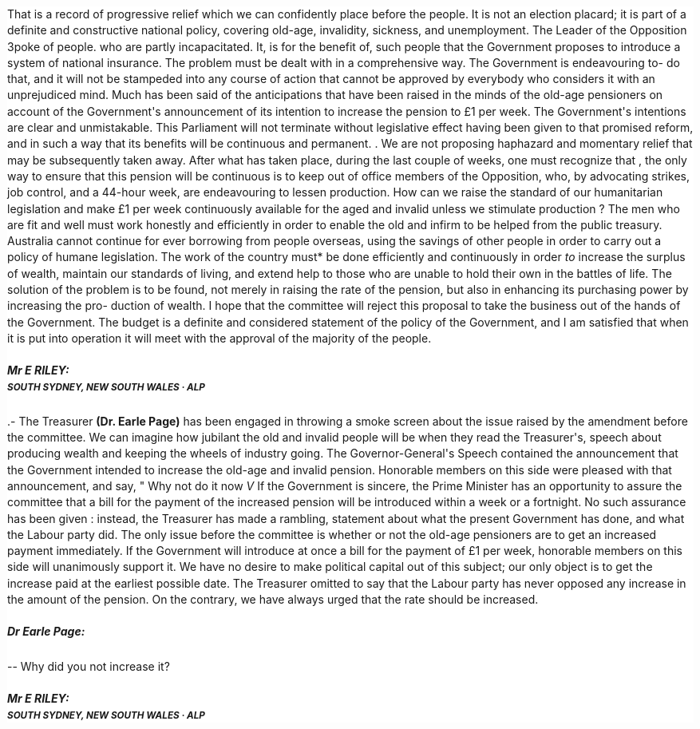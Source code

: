 That is a record of progressive relief which we can confidently place before the people. It is not an election placard; it is part of a definite and constructive national policy, covering old-age, invalidity, sickness, and unemployment. The Leader of the Opposition 3poke of people. who are partly incapacitated. It, is for the benefit of, such people that the Government proposes to introduce a system of national insurance. The problem must be dealt with in a comprehensive way. The Government is endeavouring to- do that, and it will not be stampeded into any course of action that cannot be approved by everybody who considers it with an unprejudiced mind. Much has been said of the anticipations that have been raised in the minds of the old-age pensioners on account of the Government's announcement of its intention to increase the pension to £1 per week. The Government's intentions are clear and unmistakable. This Parliament will not terminate without legislative effect having been given to that promised reform, and in such a way that its benefits will be continuous and permanent. . We are not  proposing  haphazard and momentary relief that may be subsequently taken away. After what has taken place, during the last couple of weeks, one must recognize that , the only way to ensure that this pension will be continuous is to keep out of office members of the Opposition, who, by advocating strikes, job control, and a 44-hour week, are endeavouring to lessen production. How can we raise the standard of our humanitarian legislation and make £1 per week continuously available for the aged and invalid unless we stimulate production ? The men who are fit and well must work honestly and efficiently in order to enable the old and infirm to be helped from the public treasury. Australia cannot continue for ever borrowing from people overseas, using the savings of other people in order to carry out a policy of humane legislation. The work of the country must* be done efficiently and continuously in order  *to*  increase the surplus of wealth, maintain our standards of living, and extend help to those who are unable to hold their own in the battles of life. The solution of the problem is to be found, not merely in raising the rate of the pension, but also in enhancing its purchasing power by increasing the pro- duction of wealth. I hope that the committee will reject this proposal to take the business out of the hands of the Government. The budget is a definite and considered statement of the policy of the Government, and I am satisfied that when it is put into operation it will meet with the approval of the majority of the people. 

##### Mr E RILEY:<br><small class="text-muted">SOUTH SYDNEY, NEW SOUTH WALES &middot; ALP</small>

.- The Treasurer  **(Dr. Earle Page)**  has been engaged in throwing a smoke screen about the issue raised by the amendment before the committee. We can imagine how jubilant the old and invalid people will be when they read the Treasurer's, speech about producing wealth and keeping the wheels of industry going. The Governor-General's Speech contained the announcement that the Government intended to increase the old-age and invalid pension. Honorable members on this side were pleased with that announcement, and say, " Why not do it now  *V*  If the Government is sincere, the Prime Minister has an opportunity to assure the committee that a bill for the payment of the increased pension will be introduced within a week or a fortnight. No such assurance has been given : instead, the Treasurer has made a rambling, statement about what the present Government has done, and what the Labour party did. The only issue before the committee is whether or not the old-age pensioners are to get an increased payment immediately. If the Government will introduce at once a bill for the payment of £1 per week, honorable members on this side will unanimously support it. We have no desire to make political capital out of this subject; our only object is to get the increase paid at the earliest possible date. The Treasurer omitted to say that the Labour party has never opposed any increase in the amount of the pension. On the contrary, we have always urged that the rate should be increased. 

##### Dr Earle Page:

-- Why did you not increase it? 

##### Mr E RILEY:<br><small class="text-muted">SOUTH SYDNEY, NEW SOUTH WALES &middot; ALP</small>
